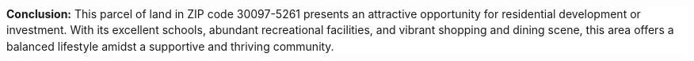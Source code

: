**Conclusion:**
This parcel of land in ZIP code 30097-5261 presents an attractive opportunity for residential development or investment. With its excellent schools, abundant recreational facilities, and vibrant shopping and dining scene, this area offers a balanced lifestyle amidst a supportive and thriving community.

